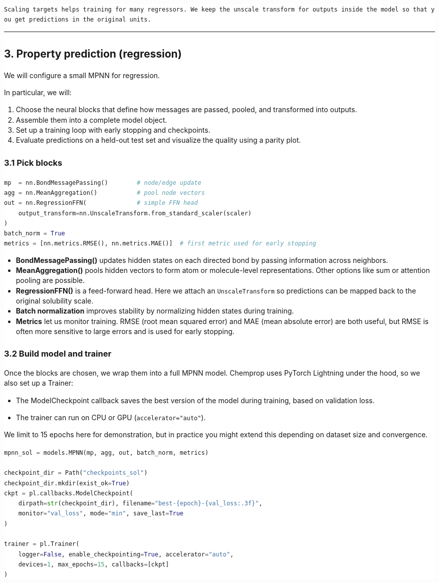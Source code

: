 ```{admonition} Tip
Scaling targets helps training for many regressors. We keep the unscale transform for outputs inside the model so that you get predictions in the original units.
```
---

## 3. Property prediction (regression)

We will configure a small MPNN for regression.  

In particular, we will:  
1. Choose the neural blocks that define how messages are passed, pooled, and transformed into outputs.  
2. Assemble them into a complete model object.  
3. Set up a training loop with early stopping and checkpoints.  
4. Evaluate predictions on a held-out test set and visualize the quality using a parity plot.  


### 3.1 Pick blocks

```python
mp  = nn.BondMessagePassing()        # node/edge update
agg = nn.MeanAggregation()           # pool node vectors
out = nn.RegressionFFN(              # simple FFN head
    output_transform=nn.UnscaleTransform.from_standard_scaler(scaler)
)
batch_norm = True
metrics = [nn.metrics.RMSE(), nn.metrics.MAE()]  # first metric used for early stopping
```

- **BondMessagePassing()** updates hidden states on each directed bond by passing information across neighbors.  
- **MeanAggregation()** pools hidden vectors to form atom or molecule-level representations. Other options like sum or attention pooling are possible.  
- **RegressionFFN()** is a feed-forward head. Here we attach an `UnscaleTransform` so predictions can be mapped back to the original solubility scale.  
- **Batch normalization** improves stability by normalizing hidden states during training.  
- **Metrics** let us monitor training. RMSE (root mean squared error) and MAE (mean absolute error) are both useful, but RMSE is often more sensitive to large errors and is used for early stopping.


### 3.2 Build model and trainer

Once the blocks are chosen, we wrap them into a full MPNN model. Chemprop uses PyTorch Lightning under the hood, so we also set up a Trainer:

- The ModelCheckpoint callback saves the best version of the model during training, based on validation loss.

- The trainer can run on CPU or GPU (`accelerator="auto"`).

We limit to 15 epochs here for demonstration, but in practice you might extend this depending on dataset size and convergence.

```python
mpnn_sol = models.MPNN(mp, agg, out, batch_norm, metrics)

checkpoint_dir = Path("checkpoints_sol")
checkpoint_dir.mkdir(exist_ok=True)
ckpt = pl.callbacks.ModelCheckpoint(
    dirpath=str(checkpoint_dir), filename="best-{epoch}-{val_loss:.3f}",
    monitor="val_loss", mode="min", save_last=True
)

trainer = pl.Trainer(
    logger=False, enable_checkpointing=True, accelerator="auto",
    devices=1, max_epochs=15, callbacks=[ckpt]
)
```